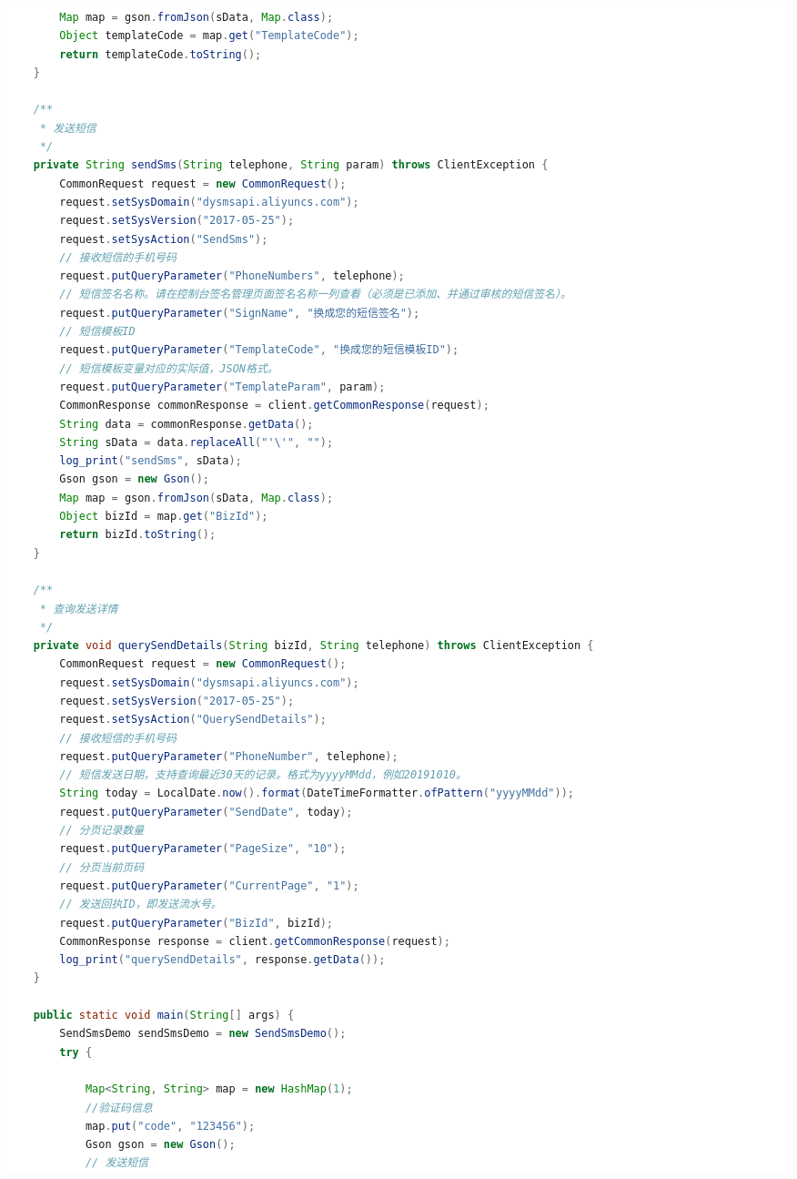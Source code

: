    ```java
           Map map = gson.fromJson(sData, Map.class);
           Object templateCode = map.get("TemplateCode");
           return templateCode.toString();
       }
   
       /**
        * 发送短信
        */
       private String sendSms(String telephone, String param) throws ClientException {
           CommonRequest request = new CommonRequest();
           request.setSysDomain("dysmsapi.aliyuncs.com");
           request.setSysVersion("2017-05-25");
           request.setSysAction("SendSms");
           // 接收短信的手机号码
           request.putQueryParameter("PhoneNumbers", telephone);
           // 短信签名名称。请在控制台签名管理页面签名名称一列查看（必须是已添加、并通过审核的短信签名）。
           request.putQueryParameter("SignName", "换成您的短信签名");
           // 短信模板ID
           request.putQueryParameter("TemplateCode", "换成您的短信模板ID");
           // 短信模板变量对应的实际值，JSON格式。
           request.putQueryParameter("TemplateParam", param);
           CommonResponse commonResponse = client.getCommonResponse(request);
           String data = commonResponse.getData();
           String sData = data.replaceAll("'\'", "");
           log_print("sendSms", sData);
           Gson gson = new Gson();
           Map map = gson.fromJson(sData, Map.class);
           Object bizId = map.get("BizId");
           return bizId.toString();
       }
   
       /**
        * 查询发送详情
        */
       private void querySendDetails(String bizId, String telephone) throws ClientException {
           CommonRequest request = new CommonRequest();
           request.setSysDomain("dysmsapi.aliyuncs.com");
           request.setSysVersion("2017-05-25");
           request.setSysAction("QuerySendDetails");
           // 接收短信的手机号码
           request.putQueryParameter("PhoneNumber", telephone);
           // 短信发送日期，支持查询最近30天的记录。格式为yyyyMMdd，例如20191010。
           String today = LocalDate.now().format(DateTimeFormatter.ofPattern("yyyyMMdd"));
           request.putQueryParameter("SendDate", today);
           // 分页记录数量
           request.putQueryParameter("PageSize", "10");
           // 分页当前页码
           request.putQueryParameter("CurrentPage", "1");
           // 发送回执ID，即发送流水号。
           request.putQueryParameter("BizId", bizId);
           CommonResponse response = client.getCommonResponse(request);
           log_print("querySendDetails", response.getData());
       }
   
       public static void main(String[] args) {
           SendSmsDemo sendSmsDemo = new SendSmsDemo();
           try {
   
               Map<String, String> map = new HashMap(1);
               //验证码信息
               map.put("code", "123456");
               Gson gson = new Gson();
               // 发送短信
   ```